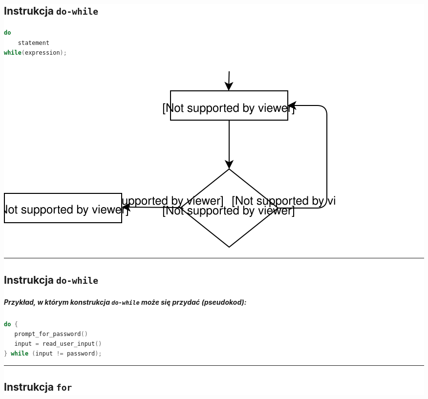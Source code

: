 

## Instrukcja ```do-while```

```c
do
    statement
while(expression);
```

![description](do-while.svg)

---

## Instrukcja ```do-while```

##### Przykład, w którym konstrukcja ```do-while``` może się przydać (pseudokod):

```c
do {
   prompt_for_password()
   input = read_user_input()
} while (input != password);
```

---
## Instrukcja ```for```
